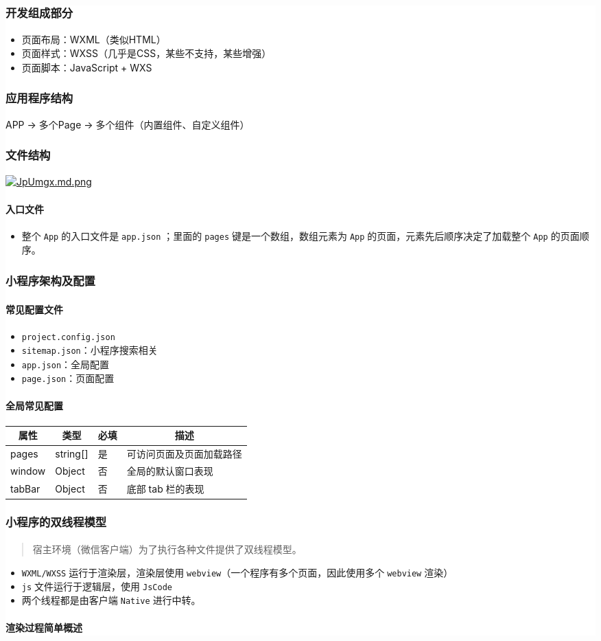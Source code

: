 ### 开发组成部分

- 页面布局：WXML（类似HTML）
- 页面样式：WXSS（几乎是CSS，某些不支持，某些增强）
- 页面脚本：JavaScript + WXS



### 应用程序结构

APP -> 多个Page -> 多个组件（内置组件、自定义组件）



### 文件结构

[![JpUmgx.md.png](https://s1.ax1x.com/2020/04/14/JpUmgx.md.png)](https://imgchr.com/i/JpUmgx)

#### 入口文件

- 整个 `App` 的入口文件是 `app.json` ；里面的 `pages` 键是一个数组，数组元素为 `App` 的页面，元素先后顺序决定了加载整个 `App` 的页面顺序。



### 小程序架构及配置

#### 常见配置文件

- `project.config.json`
- `sitemap.json`：小程序搜索相关
- `app.json`：全局配置
- `page.json`：页面配置



#### 全局常见配置

| 属性   | 类型     | 必填 | 描述                     |
| ------ | -------- | ---- | ------------------------ |
| pages  | string[] | 是   | 可访问页面及页面加载路径 |
| window | Object   | 否   | 全局的默认窗口表现       |
| tabBar | Object   | 否   | 底部 tab 栏的表现        |



### 小程序的双线程模型

> 宿主环境（微信客户端）为了执行各种文件提供了双线程模型。

- `WXML/WXSS` 运行于渲染层，渲染层使用 `webview`（一个程序有多个页面，因此使用多个 `webview` 渲染）
- `js` 文件运行于逻辑层，使用 `JsCode` 
- 两个线程都是由客户端 `Native` 进行中转。



#### 渲染过程简单概述
